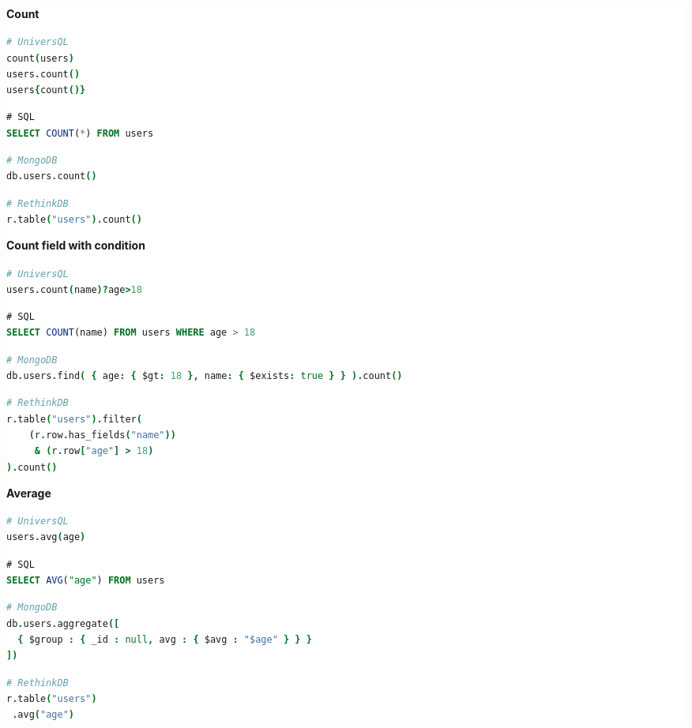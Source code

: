 

**Count**
```coffee
# UniversQL
count(users)
users.count()
users{count()}
```
```sql
# SQL
SELECT COUNT(*) FROM users
```
```coffee
# MongoDB
db.users.count()
```
```coffee
# RethinkDB
r.table("users").count()
```


**Count field with condition**
```coffee
# UniversQL
users.count(name)?age>18
```
```sql
# SQL
SELECT COUNT(name) FROM users WHERE age > 18
```
```coffee
# MongoDB
db.users.find( { age: { $gt: 18 }, name: { $exists: true } } ).count()
```
```coffee
# RethinkDB
r.table("users").filter(
    (r.row.has_fields("name"))
     & (r.row["age"] > 18)
).count()
```


**Average**
```coffee
# UniversQL
users.avg(age)
```
```sql
# SQL
SELECT AVG("age") FROM users
```
```coffee
# MongoDB
db.users.aggregate([
  { $group : { _id : null, avg : { $avg : "$age" } } }
])
```
```coffee
# RethinkDB
r.table("users")
 .avg("age")
```
